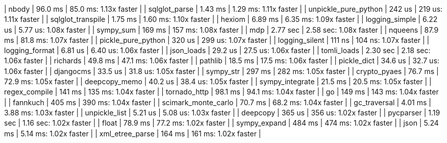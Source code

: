 | nbody                      | 96.0 ms                                                | 85.0 ms: 1.13x faster                                                         |
| sqlglot_parse              | 1.43 ms                                                | 1.29 ms: 1.11x faster                                                         |
| unpickle_pure_python       | 242 us                                                 | 219 us: 1.11x faster                                                          |
| sqlglot_transpile          | 1.75 ms                                                | 1.60 ms: 1.10x faster                                                         |
| hexiom                     | 6.89 ms                                                | 6.35 ms: 1.09x faster                                                         |
| logging_simple             | 6.22 us                                                | 5.77 us: 1.08x faster                                                         |
| sympy_sum                  | 169 ms                                                 | 157 ms: 1.08x faster                                                          |
| mdp                        | 2.77 sec                                               | 2.58 sec: 1.08x faster                                                        |
| nqueens                    | 87.9 ms                                                | 81.8 ms: 1.07x faster                                                         |
| pickle_pure_python         | 320 us                                                 | 299 us: 1.07x faster                                                          |
| logging_silent             | 111 ns                                                 | 104 ns: 1.07x faster                                                          |
| logging_format             | 6.81 us                                                | 6.40 us: 1.06x faster                                                         |
| json_loads                 | 29.2 us                                                | 27.5 us: 1.06x faster                                                         |
| tomli_loads                | 2.30 sec                                               | 2.18 sec: 1.06x faster                                                        |
| richards                   | 49.8 ms                                                | 47.1 ms: 1.06x faster                                                         |
| pathlib                    | 18.5 ms                                                | 17.5 ms: 1.06x faster                                                         |
| pickle_dict                | 34.6 us                                                | 32.7 us: 1.06x faster                                                         |
| djangocms                  | 33.5 us                                                | 31.8 us: 1.05x faster                                                         |
| sympy_str                  | 297 ms                                                 | 282 ms: 1.05x faster                                                          |
| crypto_pyaes               | 76.7 ms                                                | 72.9 ms: 1.05x faster                                                         |
| deepcopy_memo              | 40.2 us                                                | 38.4 us: 1.05x faster                                                         |
| sympy_integrate            | 21.5 ms                                                | 20.5 ms: 1.05x faster                                                         |
| regex_compile              | 141 ms                                                 | 135 ms: 1.04x faster                                                          |
| tornado_http               | 98.1 ms                                                | 94.1 ms: 1.04x faster                                                         |
| go                         | 149 ms                                                 | 143 ms: 1.04x faster                                                          |
| fannkuch                   | 405 ms                                                 | 390 ms: 1.04x faster                                                          |
| scimark_monte_carlo        | 70.7 ms                                                | 68.2 ms: 1.04x faster                                                         |
| gc_traversal               | 4.01 ms                                                | 3.88 ms: 1.03x faster                                                         |
| unpickle_list              | 5.21 us                                                | 5.08 us: 1.03x faster                                                         |
| deepcopy                   | 365 us                                                 | 356 us: 1.02x faster                                                          |
| pycparser                  | 1.19 sec                                               | 1.16 sec: 1.02x faster                                                        |
| float                      | 78.9 ms                                                | 77.2 ms: 1.02x faster                                                         |
| sympy_expand               | 484 ms                                                 | 474 ms: 1.02x faster                                                          |
| json                       | 5.24 ms                                                | 5.14 ms: 1.02x faster                                                         |
| xml_etree_parse            | 164 ms                                                 | 161 ms: 1.02x faster                                                          |